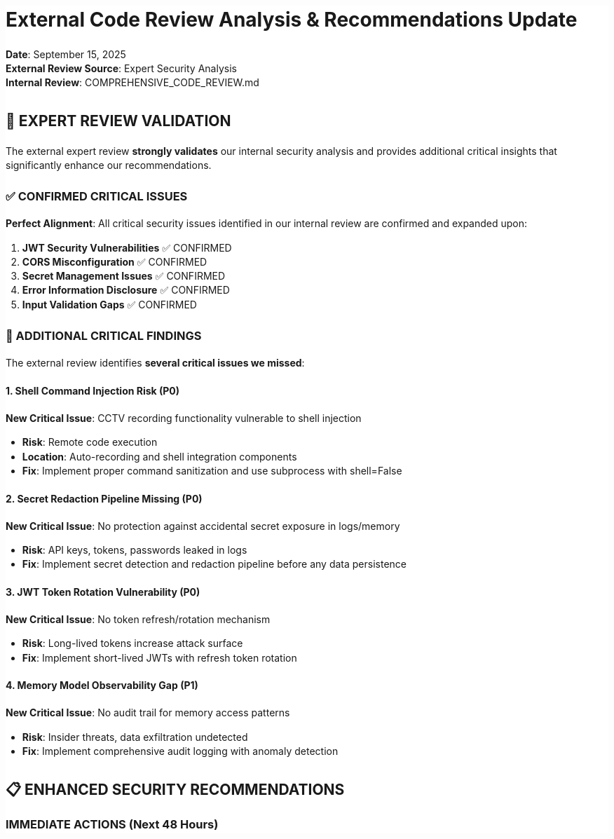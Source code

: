 # External Code Review Analysis & Recommendations Update
**Date**: September 15, 2025  
**External Review Source**: Expert Security Analysis  
**Internal Review**: COMPREHENSIVE_CODE_REVIEW.md

## 🎯 EXPERT REVIEW VALIDATION

The external expert review **strongly validates** our internal security analysis and provides additional critical insights that significantly enhance our recommendations.

### ✅ CONFIRMED CRITICAL ISSUES

**Perfect Alignment**: All critical security issues identified in our internal review are confirmed and expanded upon:

1. **JWT Security Vulnerabilities** ✅ CONFIRMED
2. **CORS Misconfiguration** ✅ CONFIRMED  
3. **Secret Management Issues** ✅ CONFIRMED
4. **Error Information Disclosure** ✅ CONFIRMED
5. **Input Validation Gaps** ✅ CONFIRMED

### 🚨 ADDITIONAL CRITICAL FINDINGS

The external review identifies **several critical issues we missed**:

#### 1. Shell Command Injection Risk (P0)
**New Critical Issue**: CCTV recording functionality vulnerable to shell injection
- **Risk**: Remote code execution
- **Location**: Auto-recording and shell integration components
- **Fix**: Implement proper command sanitization and use subprocess with shell=False

#### 2. Secret Redaction Pipeline Missing (P0)
**New Critical Issue**: No protection against accidental secret exposure in logs/memory
- **Risk**: API keys, tokens, passwords leaked in logs
- **Fix**: Implement secret detection and redaction pipeline before any data persistence

#### 3. JWT Token Rotation Vulnerability (P0)
**New Critical Issue**: No token refresh/rotation mechanism
- **Risk**: Long-lived tokens increase attack surface
- **Fix**: Implement short-lived JWTs with refresh token rotation

#### 4. Memory Model Observability Gap (P1)
**New Critical Issue**: No audit trail for memory access patterns
- **Risk**: Insider threats, data exfiltration undetected
- **Fix**: Implement comprehensive audit logging with anomaly detection

## 📋 ENHANCED SECURITY RECOMMENDATIONS

### IMMEDIATE ACTIONS (Next 48 Hours)
